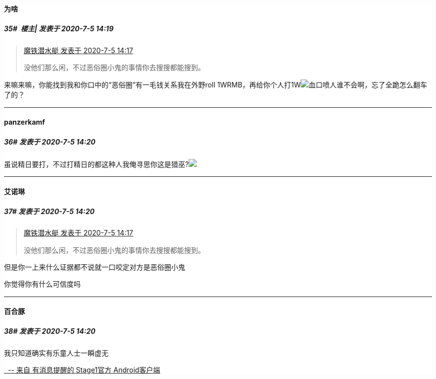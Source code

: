 ####  为啥  
##### 35#         楼主| 发表于 2020-7-5 14:19



<blockquote><a href="httphttps://bbs.saraba1st.com/2b/forum.php?mod=redirect&amp;goto=findpost&amp;pid=48076020&amp;ptid=1945979" target="_blank">魔铁潜水艇 发表于 2020-7-5 14:17</a>

没他们那么闲，不过恶俗圈小鬼的事情你去搜搜都能搜到。</blockquote>
来嘛来嘛，你能找到我和你口中的“恶俗圈”有一毛钱关系我在外野roll 1WRMB，再给你个人打1W<img src="https://static.saraba1st.com/image/smiley/face2017/037.png" referrerpolicy="no-referrer">血口喷人谁不会啊，忘了全跪怎么翻车了的？







-----

####  panzerkamf  
##### 36#       发表于 2020-7-5 14:20




虽说精日要打，不过打精日的都这种人我俺寻思你这是猎巫?<img src="https://p.sda1.dev/0/d938d768a71a242e237869dadb963420/IMG_0243448846BB8250B013AD2F39B6D584.png" referrerpolicy="no-referrer">







-----

####  艾诺琳  
##### 37#       发表于 2020-7-5 14:20



<blockquote><a href="httphttps://bbs.saraba1st.com/2b/forum.php?mod=redirect&amp;goto=findpost&amp;pid=48076020&amp;ptid=1945979" target="_blank">魔铁潜水艇 发表于 2020-7-5 14:17</a>

没他们那么闲，不过恶俗圈小鬼的事情你去搜搜都能搜到。</blockquote>
但是你一上来什么证据都不说就一口咬定对方是恶俗圈小鬼


你觉得你有什么可信度吗







-----

####  百合豚  
##### 38#       发表于 2020-7-5 14:20




我只知道确实有乐童人士一瞬虚无

[  -- 来自 有消息提醒的 Stage1官方 Android客户端](https://www.coolapk.com/apk/140634)
